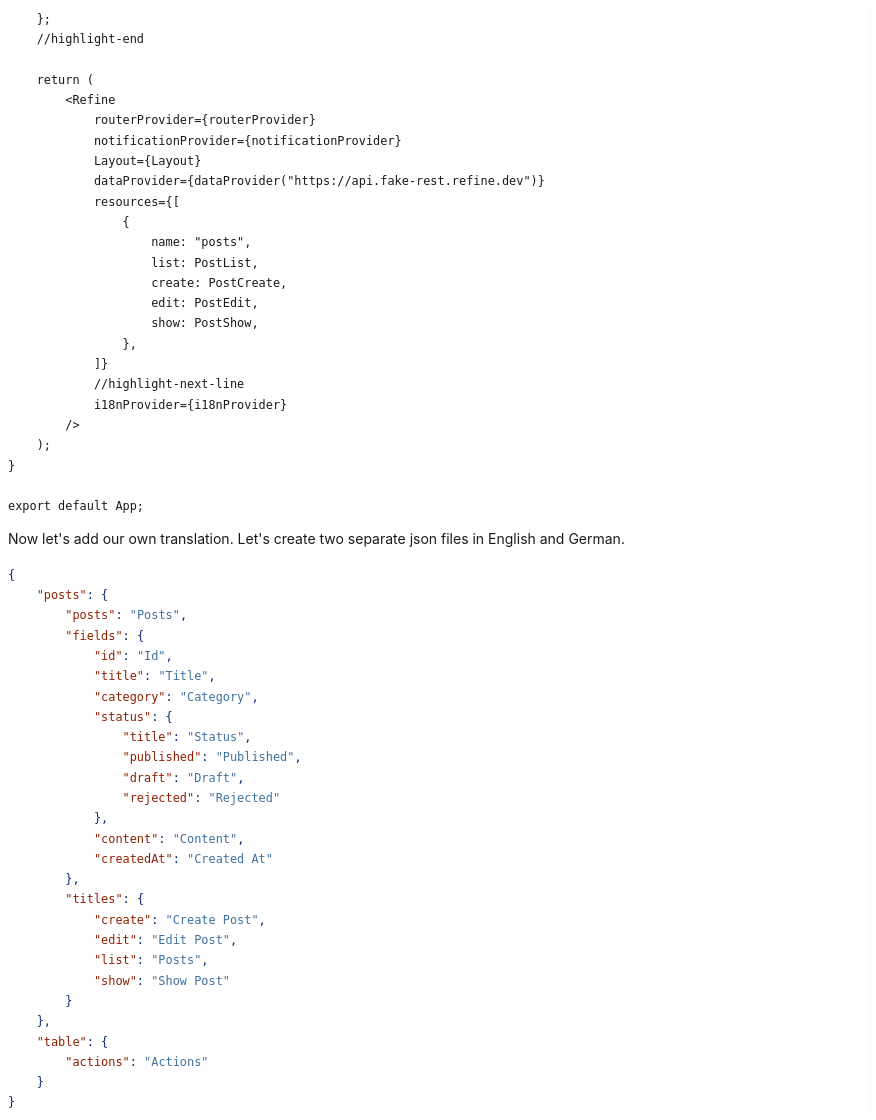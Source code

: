 ```tsx title="src/App.tsx"
    };
    //highlight-end

    return (
        <Refine
            routerProvider={routerProvider}
            notificationProvider={notificationProvider}
            Layout={Layout}
            dataProvider={dataProvider("https://api.fake-rest.refine.dev")}
            resources={[
                {
                    name: "posts",
                    list: PostList,
                    create: PostCreate,
                    edit: PostEdit,
                    show: PostShow,
                },
            ]}
            //highlight-next-line
            i18nProvider={i18nProvider}
        />
    );
}

export default App;
```

Now let's add our own translation. Let's create two separate json files in English and German.

```json title="/public/locales/en/common.json"
{
    "posts": {
        "posts": "Posts",
        "fields": {
            "id": "Id",
            "title": "Title",
            "category": "Category",
            "status": {
                "title": "Status",
                "published": "Published",
                "draft": "Draft",
                "rejected": "Rejected"
            },
            "content": "Content",
            "createdAt": "Created At"
        },
        "titles": {
            "create": "Create Post",
            "edit": "Edit Post",
            "list": "Posts",
            "show": "Show Post"
        }
    },
    "table": {
        "actions": "Actions"
    }
}
```
